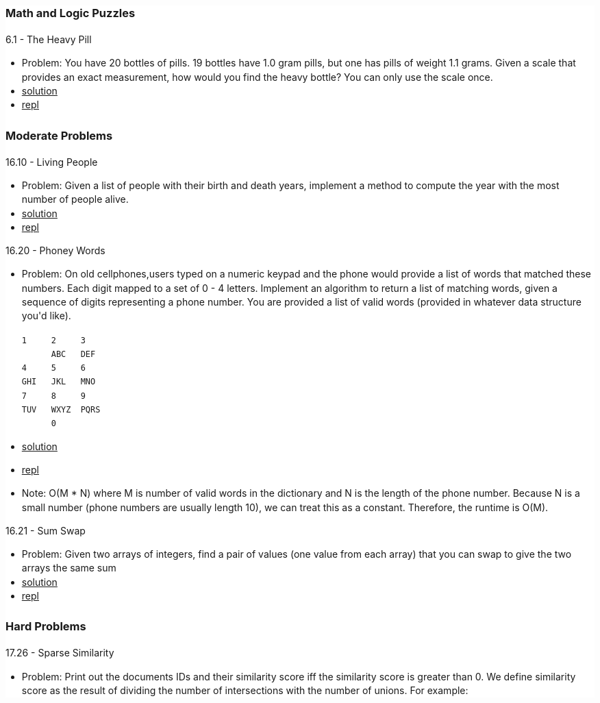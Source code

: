### Math and Logic Puzzles

6.1 - The Heavy Pill

- Problem: You have 20 bottles of pills. 19 bottles have 1.0 gram pills, but one has pills of weight 1.1 grams. Given a scale that provides an exact measurement, how would you find the heavy bottle? You can only use the scale once.
- [solution](/CTCI/6-1-the-heavy-pill.js)
- [repl](https://repl.it/@xiaoyunyang/CTCI-6-1-the-heavy-pill)

### Moderate Problems

16.10 - Living People

- Problem: Given a list of people with their birth and death years, implement a method to compute the year with the most number of people alive.
- [solution](/CTCI/16-10-living-people.js)
- [repl](https://repl.it/@xiaoyunyang/CTCI-16-10-living-people)

16.20 - Phoney Words

- Problem: On old cellphones,users typed on a numeric keypad and the phone would provide a list of words that matched these numbers. Each digit mapped to a set of 0 - 4 letters. Implement an algorithm to return a list of matching words, given a sequence of digits representing a phone number. You are provided a list of valid words (provided in whatever data structure you'd like).

    ```
    1     2     3
          ABC   DEF
    4     5     6
    GHI   JKL   MNO
    7     8     9
    TUV   WXYZ  PQRS
          0
    ```

- [solution](/CTCI/16-20-phoney-words.js)
- [repl](https://repl.it/@xiaoyunyang/CTCI-16-20-phoney-words)
- Note: O(M * N) where M is number of valid words in the dictionary and N is the length of the phone number. Because N is a small number (phone numbers are usually length 10), we can treat this as a constant. Therefore, the runtime is O(M).

16.21 - Sum Swap

- Problem: Given two arrays of integers, find a pair of values (one value from each array) that you can swap to give the two arrays the same sum
- [solution](/CTCI/16-21-sum-swap.js)
- [repl](https://repl.it/@xiaoyunyang/CTCI-16-21-sum-swap)

### Hard Problems

17.26 - Sparse Similarity

- Problem: Print out the documents IDs and their similarity score iff the similarity score is greater than 0. We define similarity score as the result of dividing the number of intersections with the number of unions. For example:

